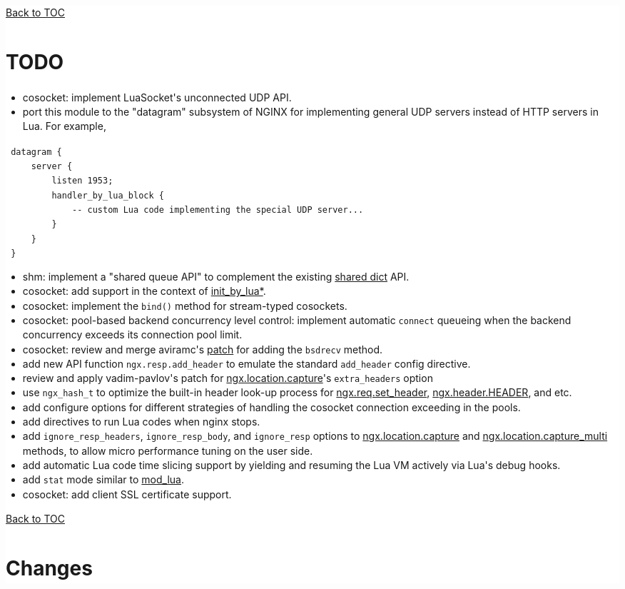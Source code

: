 [Back to TOC](https://github.com/openresty/lua-nginx-module/blob/master/README.markdown#table-of-contents)

# TODO

- cosocket: implement LuaSocket's unconnected UDP API.
- port this module to the "datagram" subsystem of NGINX for implementing general UDP servers instead of HTTP servers in Lua. For example,

```
 datagram {
     server {
         listen 1953;
         handler_by_lua_block {
             -- custom Lua code implementing the special UDP server...
         }
     }
 }
```

- shm: implement a "shared queue API" to complement the existing [shared dict](https://github.com/openresty/lua-nginx-module/blob/master/README.markdown#lua_shared_dict) API.
- cosocket: add support in the context of [init_by_lua*](https://github.com/openresty/lua-nginx-module/blob/master/README.markdown#init_by_lua).
- cosocket: implement the `bind()` method for stream-typed cosockets.
- cosocket: pool-based backend concurrency level control: implement automatic `connect` queueing when the backend concurrency exceeds its connection pool limit.
- cosocket: review and merge aviramc's [patch](https://github.com/openresty/lua-nginx-module/pull/290) for adding the `bsdrecv` method.
- add new API function `ngx.resp.add_header` to emulate the standard `add_header` config directive.
- review and apply vadim-pavlov's patch for [ngx.location.capture](https://github.com/openresty/lua-nginx-module/blob/master/README.markdown#ngxlocationcapture)'s `extra_headers` option
- use `ngx_hash_t` to optimize the built-in header look-up process for [ngx.req.set_header](https://github.com/openresty/lua-nginx-module/blob/master/README.markdown#ngxreqset_header), [ngx.header.HEADER](https://github.com/openresty/lua-nginx-module/blob/master/README.markdown#ngxheaderheader), and etc.
- add configure options for different strategies of handling the cosocket connection exceeding in the pools.
- add directives to run Lua codes when nginx stops.
- add `ignore_resp_headers`, `ignore_resp_body`, and `ignore_resp` options to [ngx.location.capture](https://github.com/openresty/lua-nginx-module/blob/master/README.markdown#ngxlocationcapture) and [ngx.location.capture_multi](https://github.com/openresty/lua-nginx-module/blob/master/README.markdown#ngxlocationcapture_multi) methods, to allow micro performance tuning on the user side.
- add automatic Lua code time slicing support by yielding and resuming the Lua VM actively via Lua's debug hooks.
- add `stat` mode similar to [mod_lua](https://httpd.apache.org/docs/trunk/mod/mod_lua.html).
- cosocket: add client SSL certificate support.

[Back to TOC](https://github.com/openresty/lua-nginx-module/blob/master/README.markdown#table-of-contents)

# Changes
